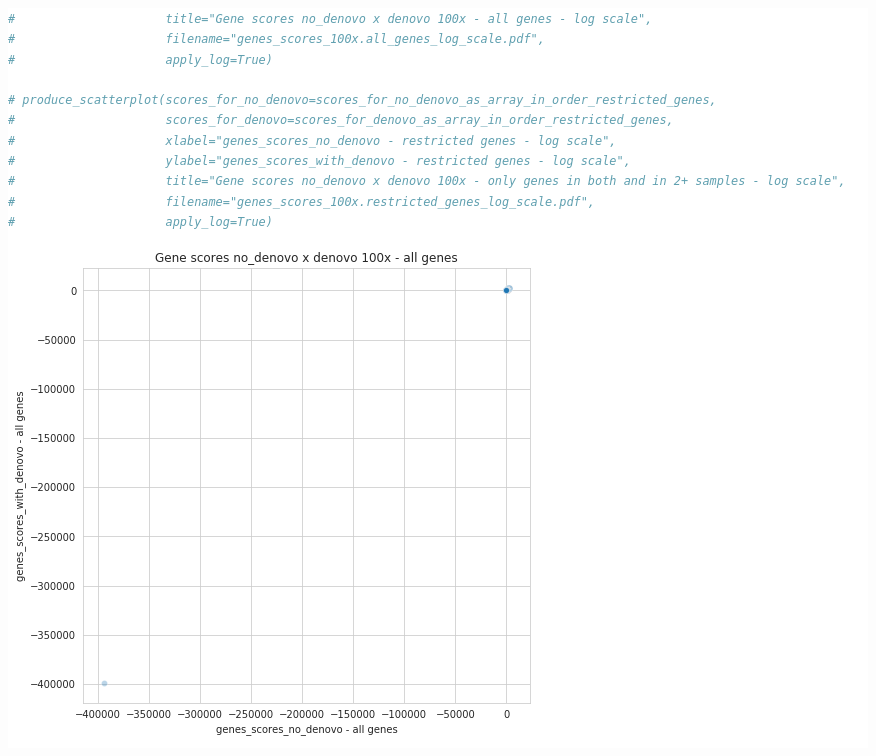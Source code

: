 ```python
#                     title="Gene scores no_denovo x denovo 100x - all genes - log scale",
#                     filename="genes_scores_100x.all_genes_log_scale.pdf",
#                     apply_log=True)

# produce_scatterplot(scores_for_no_denovo=scores_for_no_denovo_as_array_in_order_restricted_genes,
#                     scores_for_denovo=scores_for_denovo_as_array_in_order_restricted_genes,
#                     xlabel="genes_scores_no_denovo - restricted genes - log scale",
#                     ylabel="genes_scores_with_denovo - restricted genes - log scale",
#                     title="Gene scores no_denovo x denovo 100x - only genes in both and in 2+ samples - log scale",
#                     filename="genes_scores_100x.restricted_genes_log_scale.pdf",
#                     apply_log=True)


```


![png](output_13_0.png)


